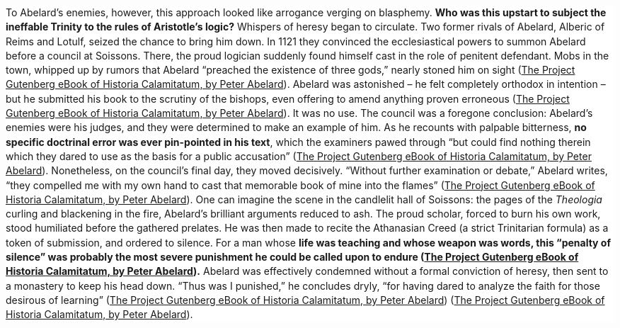 To Abelard’s enemies, however, this approach looked like arrogance verging on blasphemy. **Who was this upstart to subject the ineffable Trinity to the rules of Aristotle’s logic?** Whispers of heresy began to circulate. Two former rivals of Abelard, Alberic of Reims and Lotulf, seized the chance to bring him down. In 1121 they convinced the ecclesiastical powers to summon Abelard before a council at Soissons. There, the proud logician suddenly found himself cast in the role of penitent defendant. Mobs in the town, whipped up by rumors that Abelard “preached the existence of three gods,” nearly stoned him on sight ([The Project Gutenberg eBook of Historia Calamitatum, by Peter Abelard](https://www.gutenberg.org/ebooks/14268.html.images#:~:text=Before%20I%20reached%20Soissons%2C%20however%2C,me%20to%20refer%20my%20book)). Abelard was astonished – he felt completely orthodox in intention – but he submitted his book to the scrutiny of the bishops, even offering to amend anything proven erroneous ([The Project Gutenberg eBook of Historia Calamitatum, by Peter Abelard](https://www.gutenberg.org/ebooks/14268.html.images#:~:text=had%20preached%20and%20written%20to,%28Deut.%20Xxxii%2C%2031)). It was no use. The council was a foregone conclusion: Abelard’s enemies were his judges, and they were determined to make an example of him. As he recounts with palpable bitterness, **no specific doctrinal error was ever pin-pointed in his text**, which the examiners pawed through “but could find nothing therein which they dared to use as the basis for a public accusation” ([The Project Gutenberg eBook of Historia Calamitatum, by Peter Abelard](https://www.gutenberg.org/ebooks/14268.html.images#:~:text=accusers%20might%20also%20be%20my,%28Deut.%20Xxxii%2C%2031)). Nonetheless, on the council’s final day, they moved decisively. “Without further examination or debate,” Abelard writes, “they compelled me with my own hand to cast that memorable book of mine into the flames” ([The Project Gutenberg eBook of Historia Calamitatum, by Peter Abelard](https://www.gutenberg.org/ebooks/14268.html.images#:~:text=match%20at%20L1342%20Straightway%20upon,of%20them%20muttered%20something%20about)). One can imagine the scene in the candlelit hall of Soissons: the pages of the _Theologia_ curling and blackening in the fire, Abelard’s brilliant arguments reduced to ash. The proud scholar, forced to burn his own work, stood humiliated before the gathered prelates. He was then made to recite the Athanasian Creed (a strict Trinitarian formula) as a token of submission, and ordered to silence. For a man whose **life was teaching and whose weapon was words, this “penalty of silence” was probably the most severe punishment he could be called upon to endure ([The Project Gutenberg eBook of Historia Calamitatum, by Peter Abelard](https://www.gutenberg.org/ebooks/14268.html.images#:~:text=condemned%20at%20a%20council%20of,Abbey%20of%20Cluny%20in%20the)).** Abelard was effectively condemned without a formal conviction of heresy, then sent to a monastery to keep his head down. “Thus was I punished,” he concludes dryly, “for having dared to analyze the faith for those desirous of learning” ([The Project Gutenberg eBook of Historia Calamitatum, by Peter Abelard](https://www.gutenberg.org/ebooks/14268.html.images#:~:text=no%20one%20brings%20any%20charge,be%20theirs%20rather%20than%20his)) ([The Project Gutenberg eBook of Historia Calamitatum, by Peter Abelard](https://www.gutenberg.org/ebooks/14268.html.images#:~:text=Straightway%20upon%20my%20summons%20I,of%20them%20muttered%20something%20about)).
